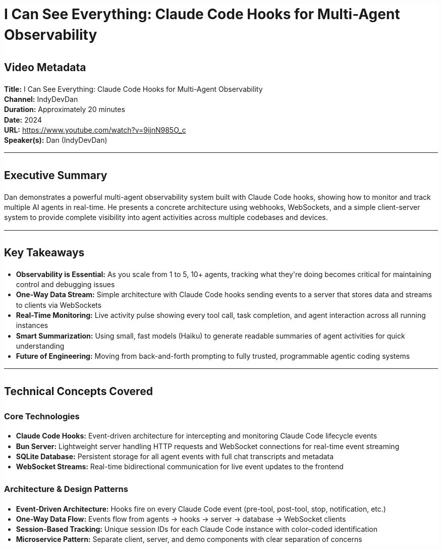 # I Can See Everything: Claude Code Hooks for Multi-Agent Observability

## Video Metadata
**Title:** I Can See Everything: Claude Code Hooks for Multi-Agent Observability  
**Channel:** IndyDevDan  
**Duration:** Approximately 20 minutes  
**Date:** 2024  
**URL:** https://www.youtube.com/watch?v=9ijnN985O_c  
**Speaker(s):** Dan (IndyDevDan)  

---

## Executive Summary
Dan demonstrates a powerful multi-agent observability system built with Claude Code hooks, showing how to monitor and track multiple AI agents in real-time. He presents a concrete architecture using webhooks, WebSockets, and a simple client-server system to provide complete visibility into agent activities across multiple codebases and devices.

---

## Key Takeaways
- **Observability is Essential:** As you scale from 1 to 5, 10+ agents, tracking what they're doing becomes critical for maintaining control and debugging issues
- **One-Way Data Stream:** Simple architecture with Claude Code hooks sending events to a server that stores data and streams to clients via WebSockets
- **Real-Time Monitoring:** Live activity pulse showing every tool call, task completion, and agent interaction across all running instances
- **Smart Summarization:** Using small, fast models (Haiku) to generate readable summaries of agent activities for quick understanding
- **Future of Engineering:** Moving from back-and-forth prompting to fully trusted, programmable agentic coding systems

---

## Technical Concepts Covered

### Core Technologies
- **Claude Code Hooks:** Event-driven architecture for intercepting and monitoring Claude Code lifecycle events
- **Bun Server:** Lightweight server handling HTTP requests and WebSocket connections for real-time event streaming
- **SQLite Database:** Persistent storage for all agent events with full chat transcripts and metadata
- **WebSocket Streams:** Real-time bidirectional communication for live event updates to the frontend

### Architecture & Design Patterns
- **Event-Driven Architecture:** Hooks fire on every Claude Code event (pre-tool, post-tool, stop, notification, etc.)
- **One-Way Data Flow:** Events flow from agents → hooks → server → database → WebSocket clients
- **Session-Based Tracking:** Unique session IDs for each Claude Code instance with color-coded identification
- **Microservice Pattern:** Separate client, server, and demo components with clear separation of concerns
